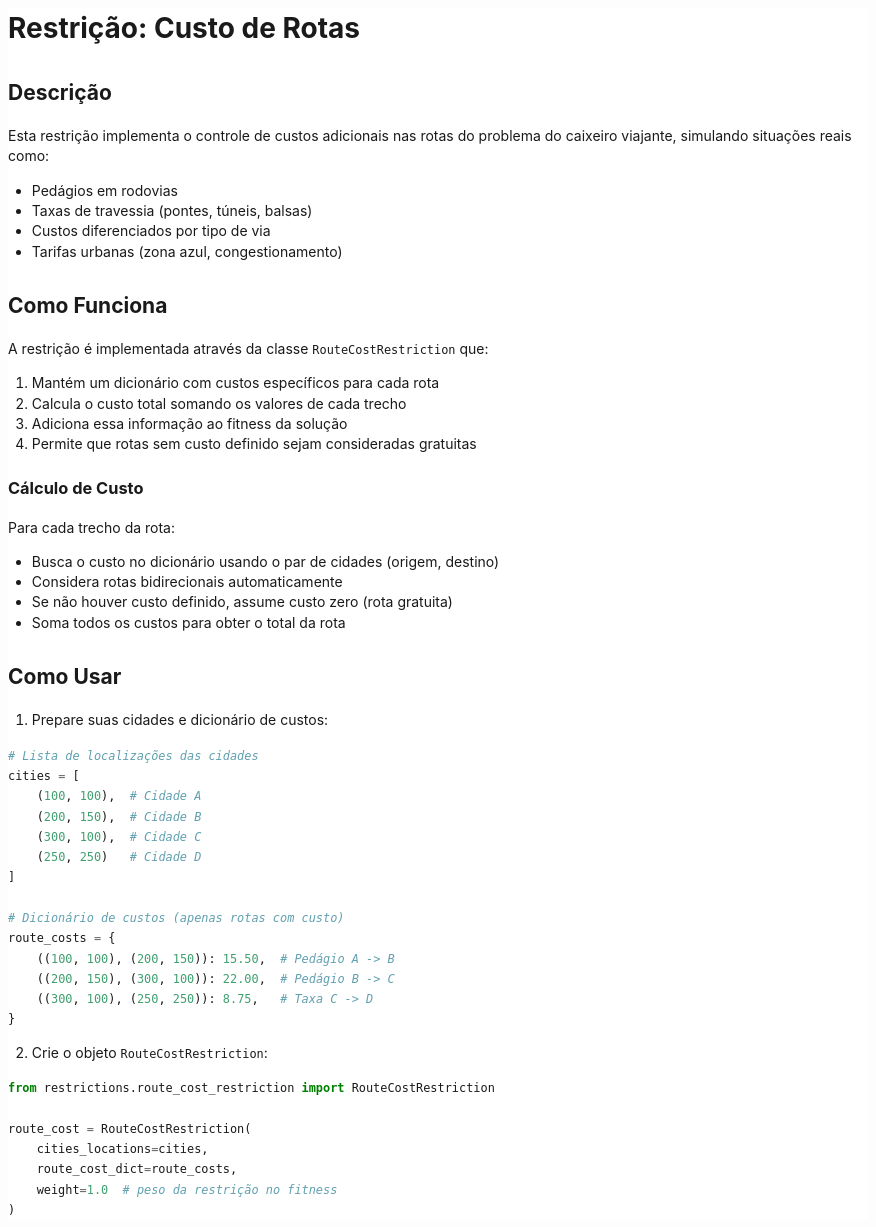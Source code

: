 # Restrição: Custo de Rotas

## Descrição
Esta restrição implementa o controle de custos adicionais nas rotas do problema do caixeiro viajante, simulando situações reais como:
- Pedágios em rodovias
- Taxas de travessia (pontes, túneis, balsas)
- Custos diferenciados por tipo de via
- Tarifas urbanas (zona azul, congestionamento)

## Como Funciona

A restrição é implementada através da classe `RouteCostRestriction` que:
1. Mantém um dicionário com custos específicos para cada rota
2. Calcula o custo total somando os valores de cada trecho
3. Adiciona essa informação ao fitness da solução
4. Permite que rotas sem custo definido sejam consideradas gratuitas

### Cálculo de Custo
Para cada trecho da rota:
- Busca o custo no dicionário usando o par de cidades (origem, destino)
- Considera rotas bidirecionais automaticamente
- Se não houver custo definido, assume custo zero (rota gratuita)
- Soma todos os custos para obter o total da rota

## Como Usar

1. Prepare suas cidades e dicionário de custos:
```python
# Lista de localizações das cidades
cities = [
    (100, 100),  # Cidade A
    (200, 150),  # Cidade B
    (300, 100),  # Cidade C
    (250, 250)   # Cidade D
]

# Dicionário de custos (apenas rotas com custo)
route_costs = {
    ((100, 100), (200, 150)): 15.50,  # Pedágio A -> B
    ((200, 150), (300, 100)): 22.00,  # Pedágio B -> C
    ((300, 100), (250, 250)): 8.75,   # Taxa C -> D
}
```

2. Crie o objeto `RouteCostRestriction`:
```python
from restrictions.route_cost_restriction import RouteCostRestriction

route_cost = RouteCostRestriction(
    cities_locations=cities,
    route_cost_dict=route_costs,
    weight=1.0  # peso da restrição no fitness
)
```
